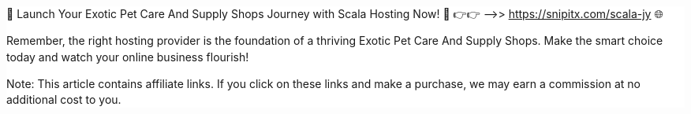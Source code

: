 🚀 Launch Your Exotic Pet Care And Supply Shops Journey with Scala Hosting Now! 🌟
👉👉 -->> https://snipitx.com/scala-jy 🌐

Remember, the right hosting provider is the foundation of a thriving Exotic Pet Care And Supply Shops. Make the smart choice today and watch your online business flourish!

Note: This article contains affiliate links. If you click on these links and make a purchase, we may earn a commission at no additional cost to you.